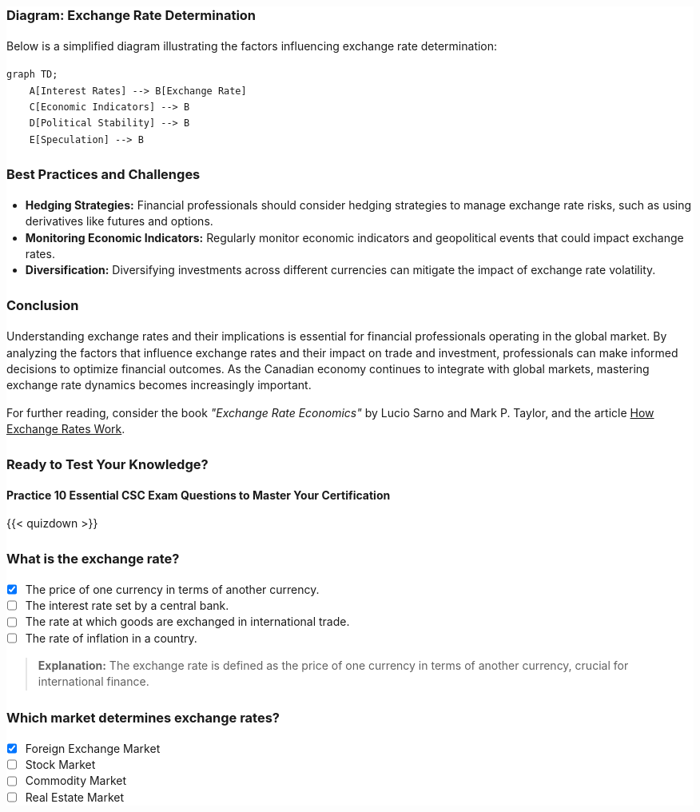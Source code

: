 ### Diagram: Exchange Rate Determination

Below is a simplified diagram illustrating the factors influencing exchange rate determination:

```mermaid
graph TD;
    A[Interest Rates] --> B[Exchange Rate]
    C[Economic Indicators] --> B
    D[Political Stability] --> B
    E[Speculation] --> B
```

### Best Practices and Challenges

- **Hedging Strategies:** Financial professionals should consider hedging strategies to manage exchange rate risks, such as using derivatives like futures and options.
- **Monitoring Economic Indicators:** Regularly monitor economic indicators and geopolitical events that could impact exchange rates.
- **Diversification:** Diversifying investments across different currencies can mitigate the impact of exchange rate volatility.

### Conclusion

Understanding exchange rates and their implications is essential for financial professionals operating in the global market. By analyzing the factors that influence exchange rates and their impact on trade and investment, professionals can make informed decisions to optimize financial outcomes. As the Canadian economy continues to integrate with global markets, mastering exchange rate dynamics becomes increasingly important.

For further reading, consider the book *"Exchange Rate Economics"* by Lucio Sarno and Mark P. Taylor, and the article [How Exchange Rates Work](https://www.investopedia.com/terms/e/exchangerate.asp).

### **Ready to Test Your Knowledge?**

**Practice 10 Essential CSC Exam Questions to Master Your Certification**

{{< quizdown >}}

### What is the exchange rate?

- [x] The price of one currency in terms of another currency.
- [ ] The interest rate set by a central bank.
- [ ] The rate at which goods are exchanged in international trade.
- [ ] The rate of inflation in a country.

> **Explanation:** The exchange rate is defined as the price of one currency in terms of another currency, crucial for international finance.

### Which market determines exchange rates?

- [x] Foreign Exchange Market
- [ ] Stock Market
- [ ] Commodity Market
- [ ] Real Estate Market
